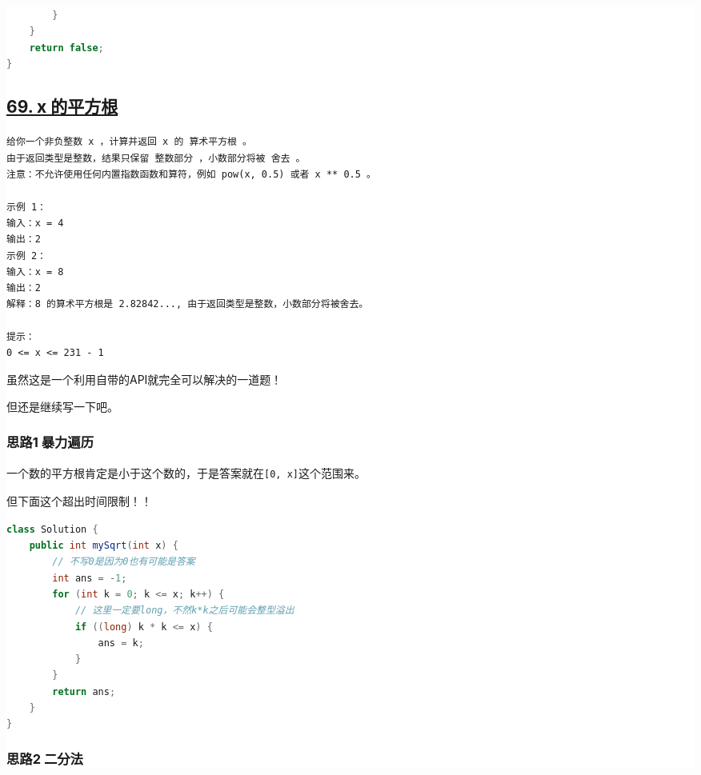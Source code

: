 ```java
        }
    }
    return false;
}
```

## [69. x 的平方根 ](https://leetcode-cn.com/problems/sqrtx/)

```
给你一个非负整数 x ，计算并返回 x 的 算术平方根 。
由于返回类型是整数，结果只保留 整数部分 ，小数部分将被 舍去 。
注意：不允许使用任何内置指数函数和算符，例如 pow(x, 0.5) 或者 x ** 0.5 。

示例 1：
输入：x = 4
输出：2
示例 2：
输入：x = 8
输出：2
解释：8 的算术平方根是 2.82842..., 由于返回类型是整数，小数部分将被舍去。

提示：
0 <= x <= 231 - 1
```

虽然这是一个利用自带的API就完全可以解决的一道题！

但还是继续写一下吧。

### 思路1 暴力遍历

一个数的平方根肯定是小于这个数的，于是答案就在`[0, x]`这个范围来。

但下面这个超出时间限制！！

```java
class Solution {
    public int mySqrt(int x) {
        // 不写0是因为0也有可能是答案
        int ans = -1;
        for (int k = 0; k <= x; k++) {
            // 这里一定要long，不然k*k之后可能会整型溢出
            if ((long) k * k <= x) {
                ans = k;
            }
        }
        return ans;
    }
}
```

### 思路2 二分法
